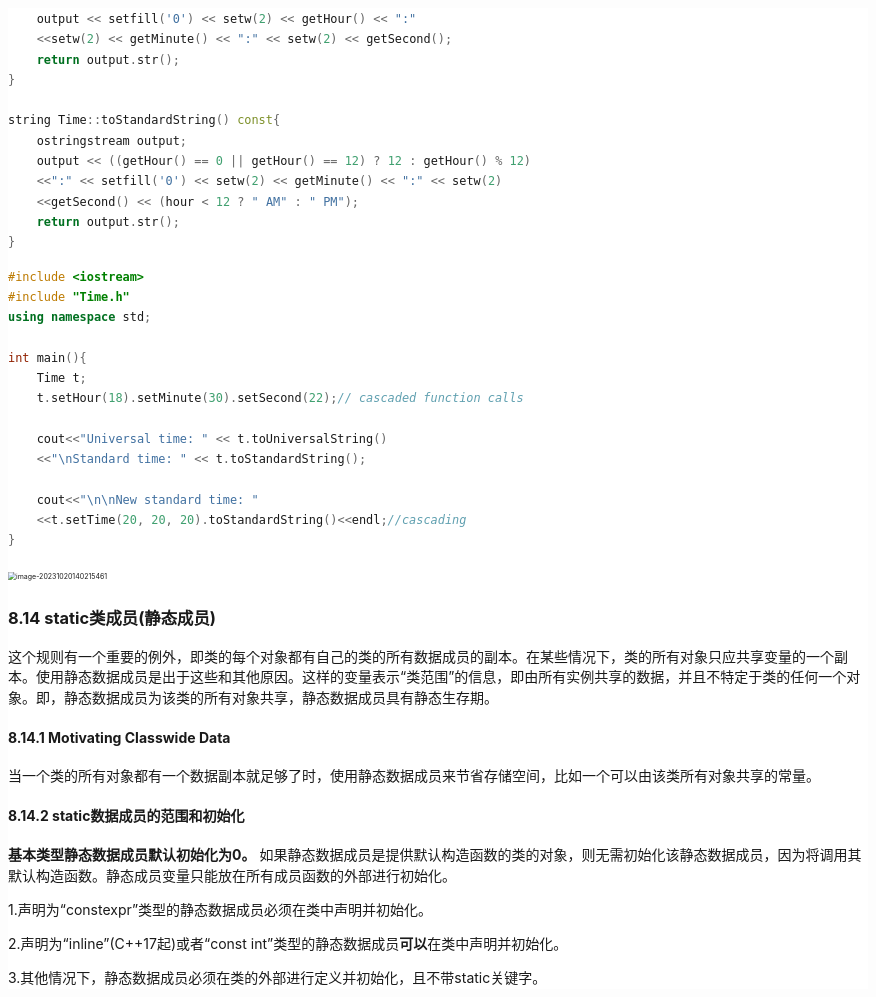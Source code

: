 ```c++
    output << setfill('0') << setw(2) << getHour() << ":"
    <<setw(2) << getMinute() << ":" << setw(2) << getSecond();
    return output.str();
}

string Time::toStandardString() const{
    ostringstream output;
    output << ((getHour() == 0 || getHour() == 12) ? 12 : getHour() % 12)
    <<":" << setfill('0') << setw(2) << getMinute() << ":" << setw(2)
    <<getSecond() << (hour < 12 ? " AM" : " PM");
    return output.str();
}
```

```c++
#include <iostream>
#include "Time.h"
using namespace std;

int main(){
    Time t;
    t.setHour(18).setMinute(30).setSecond(22);// cascaded function calls

    cout<<"Universal time: " << t.toUniversalString()
    <<"\nStandard time: " << t.toStandardString();

    cout<<"\n\nNew standard time: "
    <<t.setTime(20, 20, 20).toStandardString()<<endl;//cascading
}
```

<div>
<img src="C:\Users\22364\AppData\Roaming\Typora\typora-user-images\image-20231020140215461.png" alt="image-20231020140215461" style="zoom:50%;" />
</div>

### 8.14 static类成员(静态成员)

这个规则有一个重要的例外，即类的每个对象都有自己的类的所有数据成员的副本。在某些情况下，类的所有对象只应共享变量的一个副本。使用静态数据成员是出于这些和其他原因。这样的变量表示“类范围”的信息，即由所有实例共享的数据，并且不特定于类的任何一个对象。即，静态数据成员为该类的所有对象共享，静态数据成员具有静态生存期。

#### 8.14.1 Motivating Classwide Data

当一个类的所有对象都有一个数据副本就足够了时，使用静态数据成员来节省存储空间，比如一个可以由该类所有对象共享的常量。

#### 8.14.2 static数据成员的范围和初始化

**基本类型静态数据成员默认初始化为0。** 如果静态数据成员是提供默认构造函数的类的对象，则无需初始化该静态数据成员，因为将调用其默认构造函数。静态成员变量只能放在所有成员函数的外部进行初始化。

1.声明为“constexpr”类型的静态数据成员必须在类中声明并初始化。

2.声明为“inline”(C++17起)或者“const int”类型的静态数据成员**可以**在类中声明并初始化。

3.其他情况下，静态数据成员必须在类的外部进行定义并初始化，且不带static关键字。
